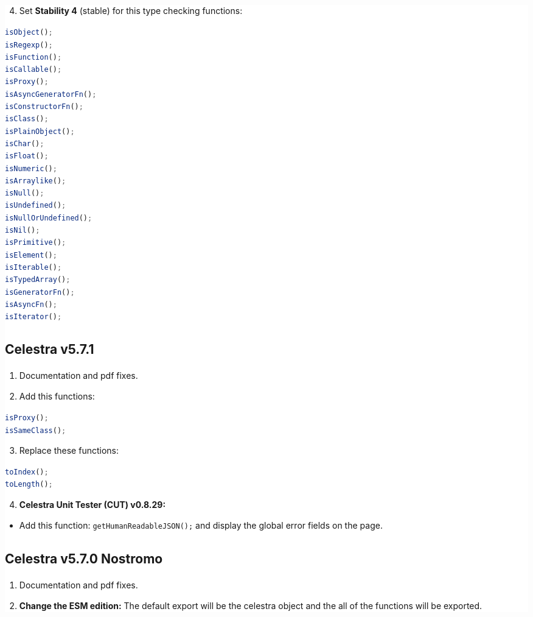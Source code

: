 4. Set __Stability 4__ (stable) for this type checking functions:
````javascript
isObject();
isRegexp();
isFunction();
isCallable();
isProxy();
isAsyncGeneratorFn();
isConstructorFn();
isClass();
isPlainObject();
isChar();
isFloat();
isNumeric();
isArraylike();
isNull();
isUndefined();
isNullOrUndefined();
isNil();
isPrimitive();
isElement();
isIterable();
isTypedArray();
isGeneratorFn();
isAsyncFn();
isIterator();
````


## Celestra v5.7.1

1. Documentation and pdf fixes.

2. Add this functions:
````javascript
isProxy();
isSameClass();
````

3. Replace these functions:
````javascript
toIndex();
toLength();
````
 
4. __Celestra Unit Tester (CUT) v0.8.29:__ 
- Add this function: `getHumanReadableJSON();` and display the global error fields on the page.


## Celestra v5.7.0 Nostromo

1. Documentation and pdf fixes.
 
2. __Change the ESM edition:__ The default export will be the celestra object and the all of the functions will be exported.
 